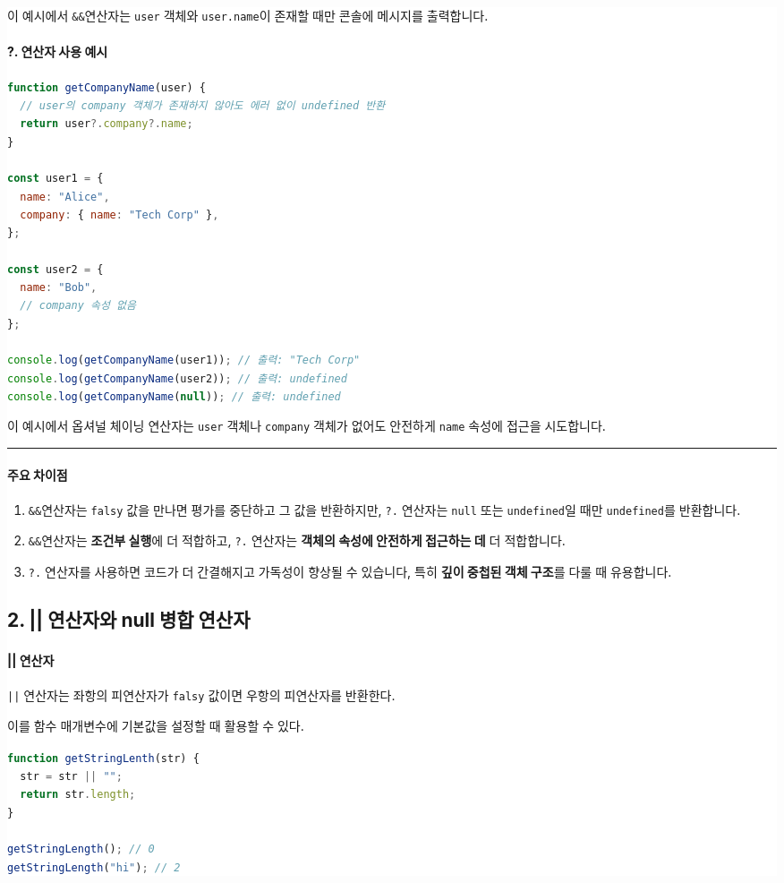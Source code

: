 이 예시에서 `&&`연산자는 `user` 객체와 `user.name`이 존재할 때만 콘솔에 메시지를 출력합니다.

#### ?. 연산자 사용 예시

```js
function getCompanyName(user) {
  // user의 company 객체가 존재하지 않아도 에러 없이 undefined 반환
  return user?.company?.name;
}

const user1 = {
  name: "Alice",
  company: { name: "Tech Corp" },
};

const user2 = {
  name: "Bob",
  // company 속성 없음
};

console.log(getCompanyName(user1)); // 출력: "Tech Corp"
console.log(getCompanyName(user2)); // 출력: undefined
console.log(getCompanyName(null)); // 출력: undefined
```

이 예시에서 옵셔널 체이닝 연산자는 `user` 객체나 `company` 객체가 없어도 안전하게 `name` 속성에 접근을 시도합니다.

---

#### 주요 차이점

1. `&&`연산자는 `falsy` 값을 만나면 평가를 중단하고 그 값을 반환하지만, `?.` 연산자는 `null` 또는 `undefined`일 때만 `undefined`를 반환합니다.

2. `&&`연산자는 **조건부 실행**에 더 적합하고, `?.` 연산자는 **객체의 속성에 안전하게 접근하는 데** 더 적합합니다.

3. `?.` 연산자를 사용하면 코드가 더 간결해지고 가독성이 향상될 수 있습니다, 특히 **깊이 중첩된 객체 구조**를 다룰 때 유용합니다.

## 2. || 연산자와 null 병합 연산자

#### || 연산자

`||` 연산자는 좌항의 피연산자가 `falsy` 값이면 우항의 피연산자를 반환한다.

이를 함수 매개변수에 기본값을 설정할 때 활용할 수 있다.

```js
function getStringLenth(str) {
  str = str || "";
  return str.length;
}

getStringLength(); // 0
getStringLength("hi"); // 2
```
